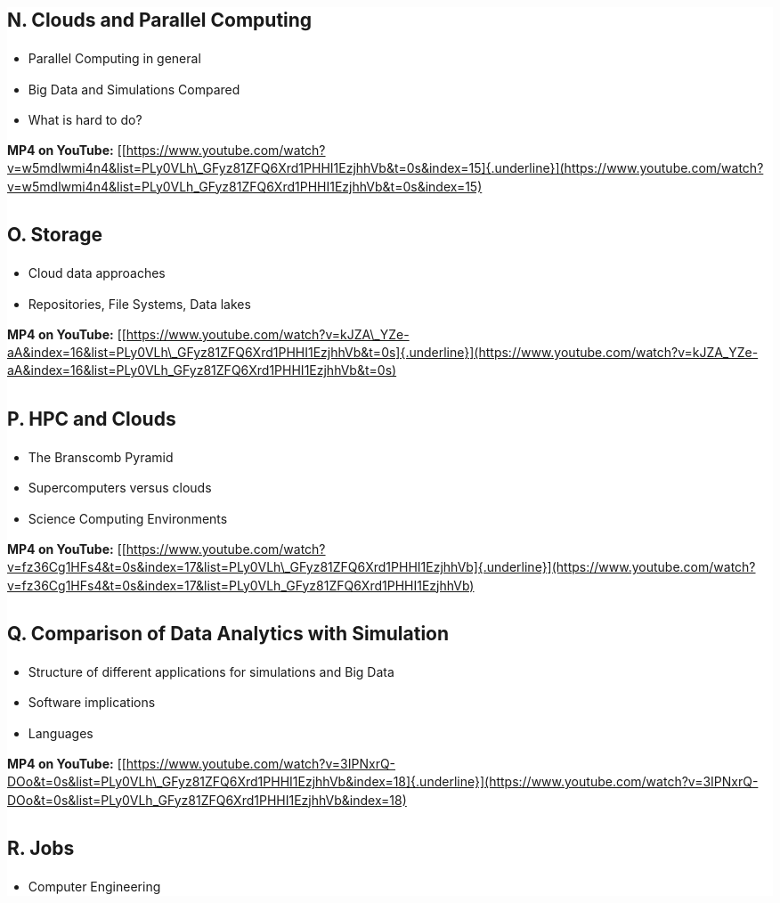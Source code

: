 ## N. Clouds and Parallel Computing

-   Parallel Computing in general

-   Big Data and Simulations Compared

-   What is hard to do?

**MP4 on YouTube:**
[[https://www.youtube.com/watch?v=w5mdlwmi4n4&list=PLy0VLh\_GFyz81ZFQ6Xrd1PHHI1EzjhhVb&t=0s&index=15]{.underline}](https://www.youtube.com/watch?v=w5mdlwmi4n4&list=PLy0VLh_GFyz81ZFQ6Xrd1PHHI1EzjhhVb&t=0s&index=15)

## O. Storage

-   Cloud data approaches

-   Repositories, File Systems, Data lakes

**MP4 on YouTube:**
[[https://www.youtube.com/watch?v=kJZA\_YZe-aA&index=16&list=PLy0VLh\_GFyz81ZFQ6Xrd1PHHI1EzjhhVb&t=0s]{.underline}](https://www.youtube.com/watch?v=kJZA_YZe-aA&index=16&list=PLy0VLh_GFyz81ZFQ6Xrd1PHHI1EzjhhVb&t=0s)

## P. HPC and Clouds

-   The Branscomb Pyramid

-   Supercomputers versus clouds

-   Science Computing Environments

**MP4 on YouTube:**
[[https://www.youtube.com/watch?v=fz36Cg1HFs4&t=0s&index=17&list=PLy0VLh\_GFyz81ZFQ6Xrd1PHHI1EzjhhVb]{.underline}](https://www.youtube.com/watch?v=fz36Cg1HFs4&t=0s&index=17&list=PLy0VLh_GFyz81ZFQ6Xrd1PHHI1EzjhhVb)

## Q. Comparison of Data Analytics with Simulation

-   Structure of different applications for simulations and Big Data

-   Software implications

-   Languages

**MP4 on YouTube:**
[[https://www.youtube.com/watch?v=3IPNxrQ-DOo&t=0s&list=PLy0VLh\_GFyz81ZFQ6Xrd1PHHI1EzjhhVb&index=18]{.underline}](https://www.youtube.com/watch?v=3IPNxrQ-DOo&t=0s&list=PLy0VLh_GFyz81ZFQ6Xrd1PHHI1EzjhhVb&index=18)

## R. Jobs


-   Computer Engineering
